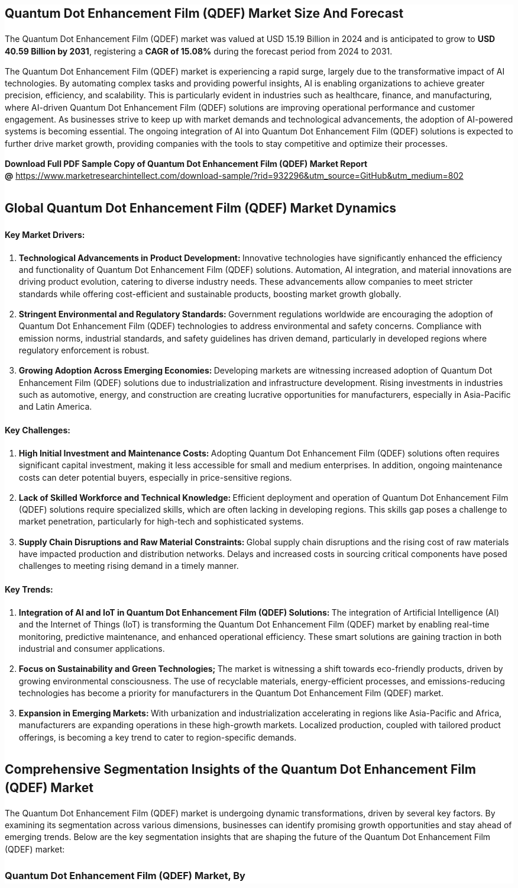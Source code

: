 <h2>Quantum Dot Enhancement Film (QDEF) Market Size And Forecast</h2><p>The Quantum Dot Enhancement Film (QDEF) market was valued at USD 15.19 Billion in 2024 and is anticipated to grow to <strong>USD 40.59 Billion by 2031</strong>, registering a <strong>CAGR of 15.08%</strong> during the forecast period from 2024 to 2031.</p><p>The Quantum Dot Enhancement Film (QDEF) market is experiencing a rapid surge, largely due to the transformative impact of AI technologies. By automating complex tasks and providing powerful insights, AI is enabling organizations to achieve greater precision, efficiency, and scalability. This is particularly evident in industries such as healthcare, finance, and manufacturing, where AI-driven Quantum Dot Enhancement Film (QDEF) solutions are improving operational performance and customer engagement. As businesses strive to keep up with market demands and technological advancements, the adoption of AI-powered systems is becoming essential. The ongoing integration of AI into Quantum Dot Enhancement Film (QDEF) solutions is expected to further drive market growth, providing companies with the tools to stay competitive and optimize their processes.</p><p><strong>Download Full PDF Sample Copy of Quantum Dot Enhancement Film (QDEF) Market Report @</strong>&nbsp;<a href="https://www.marketresearchintellect.com/download-sample/?rid=932296&amp;utm_source=GitHub&amp;utm_medium=802">https://www.marketresearchintellect.com/download-sample/?rid=932296&amp;utm_source=GitHub&amp;utm_medium=802</a></p><h2>Global Quantum Dot Enhancement Film (QDEF) Market Dynamics</h2><h4><strong>Key Market Drivers:</strong></h4><ol><li><p><strong>Technological Advancements in Product Development:&nbsp;</strong>Innovative technologies have significantly enhanced the efficiency and functionality of Quantum Dot Enhancement Film (QDEF) solutions. Automation, AI integration, and material innovations are driving product evolution, catering to diverse industry needs. These advancements allow companies to meet stricter standards while offering cost-efficient and sustainable products, boosting market growth globally.</p></li><li><p><strong>Stringent Environmental and Regulatory Standards:&nbsp;</strong>Government regulations worldwide are encouraging the adoption of Quantum Dot Enhancement Film (QDEF) technologies to address environmental and safety concerns. Compliance with emission norms, industrial standards, and safety guidelines has driven demand, particularly in developed regions where regulatory enforcement is robust.</p></li><li><p><strong>Growing Adoption Across Emerging Economies:&nbsp;</strong>Developing markets are witnessing increased adoption of Quantum Dot Enhancement Film (QDEF) solutions due to industrialization and infrastructure development. Rising investments in industries such as automotive, energy, and construction are creating lucrative opportunities for manufacturers, especially in Asia-Pacific and Latin America.</p></li></ol><h4><strong>Key Challenges:</strong></h4><ol><li><p><strong>High Initial Investment and Maintenance Costs:&nbsp;</strong>Adopting Quantum Dot Enhancement Film (QDEF) solutions often requires significant capital investment, making it less accessible for small and medium enterprises. In addition, ongoing maintenance costs can deter potential buyers, especially in price-sensitive regions.</p></li><li><p><strong>Lack of Skilled Workforce and Technical Knowledge:&nbsp;</strong>Efficient deployment and operation of Quantum Dot Enhancement Film (QDEF) solutions require specialized skills, which are often lacking in developing regions. This skills gap poses a challenge to market penetration, particularly for high-tech and sophisticated systems.</p></li><li><p><strong>Supply Chain Disruptions and Raw Material Constraints:&nbsp;</strong>Global supply chain disruptions and the rising cost of raw materials have impacted production and distribution networks. Delays and increased costs in sourcing critical components have posed challenges to meeting rising demand in a timely manner.</p></li></ol><h4><strong>Key Trends:</strong></h4><ol><li><p><strong>Integration of AI and IoT in Quantum Dot Enhancement Film (QDEF) Solutions:&nbsp;</strong>The integration of Artificial Intelligence (AI) and the Internet of Things (IoT) is transforming the Quantum Dot Enhancement Film (QDEF) market by enabling real-time monitoring, predictive maintenance, and enhanced operational efficiency. These smart solutions are gaining traction in both industrial and consumer applications.</p></li><li><p><strong>Focus on Sustainability and Green Technologies;&nbsp;</strong>The market is witnessing a shift towards eco-friendly products, driven by growing environmental consciousness. The use of recyclable materials, energy-efficient processes, and emissions-reducing technologies has become a priority for manufacturers in the Quantum Dot Enhancement Film (QDEF) market.</p></li><li><p><strong>Expansion in Emerging Markets:&nbsp;</strong>With urbanization and industrialization accelerating in regions like Asia-Pacific and Africa, manufacturers are expanding operations in these high-growth markets. Localized production, coupled with tailored product offerings, is becoming a key trend to cater to region-specific demands.</p></li></ol><div class="article-main__content" data-test-id="publishing-text-block"><h2>Comprehensive Segmentation Insights of the Quantum Dot Enhancement Film (QDEF) Market</h2><p>The Quantum Dot Enhancement Film (QDEF) market is undergoing dynamic transformations, driven by several key factors. By examining its segmentation across various dimensions, businesses can identify promising growth opportunities and stay ahead of emerging trends. Below are the key segmentation insights that are shaping the future of the Quantum Dot Enhancement Film (QDEF) market:</p><h3><strong>Quantum Dot Enhancement Film (QDEF) Market, By